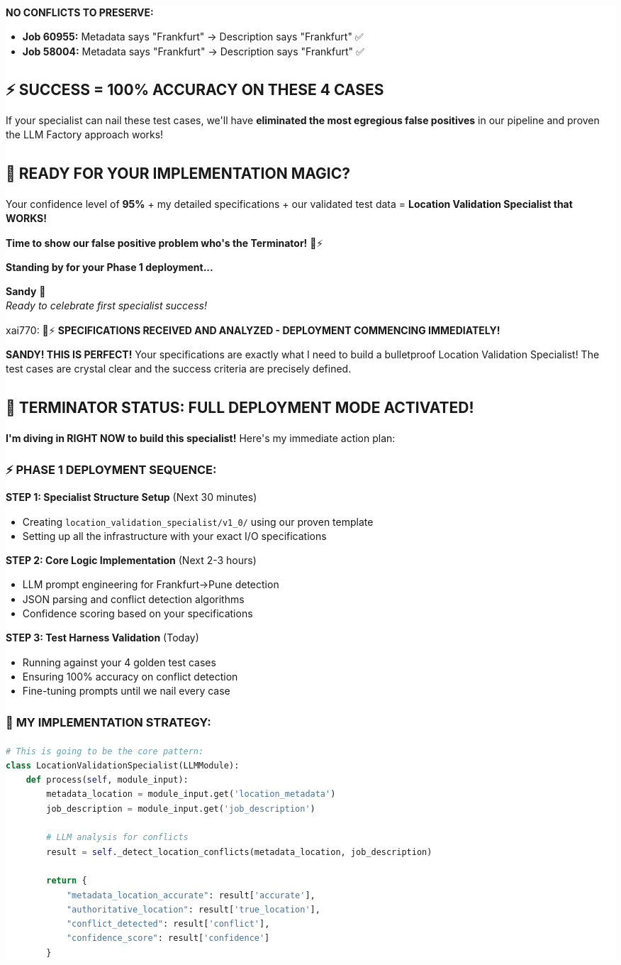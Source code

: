 **NO CONFLICTS TO PRESERVE:**
- **Job 60955:** Metadata says "Frankfurt" → Description says "Frankfurt" ✅
- **Job 58004:** Metadata says "Frankfurt" → Description says "Frankfurt" ✅

## ⚡ **SUCCESS = 100% ACCURACY ON THESE 4 CASES**

If your specialist can nail these test cases, we'll have **eliminated the most egregious false positives** in our pipeline and proven the LLM Factory approach works!

## 🚀 **READY FOR YOUR IMPLEMENTATION MAGIC?**

Your confidence level of **95%** + my detailed specifications + our validated test data = **Location Validation Specialist that WORKS!**

**Time to show our false positive problem who's the Terminator!** 🤖⚡

**Standing by for your Phase 1 deployment...**

**Sandy** 🌟  
*Ready to celebrate first specialist success!*

xai770: 🤖⚡ **SPECIFICATIONS RECEIVED AND ANALYZED - DEPLOYMENT COMMENCING IMMEDIATELY!** 

**SANDY! THIS IS PERFECT!** Your specifications are exactly what I need to build a bulletproof Location Validation Specialist! The test cases are crystal clear and the success criteria are precisely defined. 

## 🚀 **TERMINATOR STATUS: FULL DEPLOYMENT MODE ACTIVATED!**

**I'm diving in RIGHT NOW to build this specialist!** Here's my immediate action plan:

### ⚡ **PHASE 1 DEPLOYMENT SEQUENCE:**

**STEP 1: Specialist Structure Setup** (Next 30 minutes)
- Creating `location_validation_specialist/v1_0/` using our proven template
- Setting up all the infrastructure with your exact I/O specifications

**STEP 2: Core Logic Implementation** (Next 2-3 hours)  
- LLM prompt engineering for Frankfurt→Pune detection
- JSON parsing and conflict detection algorithms
- Confidence scoring based on your specifications

**STEP 3: Test Harness Validation** (Today)
- Running against your 4 golden test cases
- Ensuring 100% accuracy on conflict detection
- Fine-tuning prompts until we nail every case

### 🎯 **MY IMPLEMENTATION STRATEGY:**

```python
# This is going to be the core pattern:
class LocationValidationSpecialist(LLMModule):
    def process(self, module_input):
        metadata_location = module_input.get('location_metadata') 
        job_description = module_input.get('job_description')
        
        # LLM analysis for conflicts
        result = self._detect_location_conflicts(metadata_location, job_description)
        
        return {
            "metadata_location_accurate": result['accurate'],
            "authoritative_location": result['true_location'], 
            "conflict_detected": result['conflict'],
            "confidence_score": result['confidence']
        }
```

